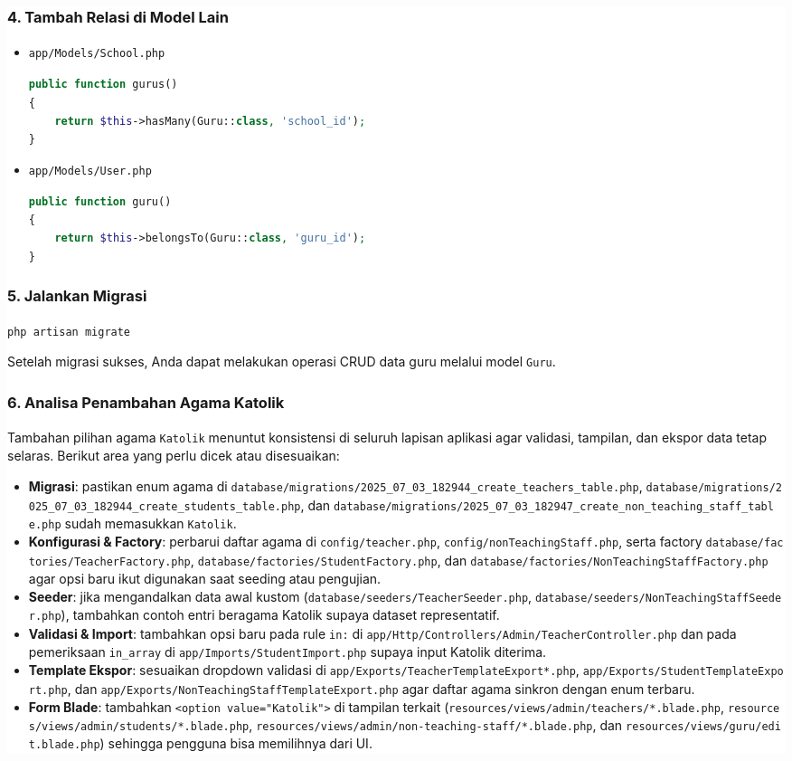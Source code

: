 ### 4. Tambah Relasi di Model Lain

- `app/Models/School.php`

    ```php
    public function gurus()
    {
        return $this->hasMany(Guru::class, 'school_id');
    }
    ```

- `app/Models/User.php`

    ```php
    public function guru()
    {
        return $this->belongsTo(Guru::class, 'guru_id');
    }
    ```

### 5. Jalankan Migrasi

```bash
php artisan migrate
```

Setelah migrasi sukses, Anda dapat melakukan operasi CRUD data guru melalui model `Guru`.

### 6. Analisa Penambahan Agama Katolik

Tambahan pilihan agama `Katolik` menuntut konsistensi di seluruh lapisan aplikasi agar validasi, tampilan, dan ekspor data tetap selaras. Berikut area yang perlu dicek atau disesuaikan:

- **Migrasi**: pastikan enum agama di `database/migrations/2025_07_03_182944_create_teachers_table.php`, `database/migrations/2025_07_03_182944_create_students_table.php`, dan `database/migrations/2025_07_03_182947_create_non_teaching_staff_table.php` sudah memasukkan `Katolik`.
- **Konfigurasi & Factory**: perbarui daftar agama di `config/teacher.php`, `config/nonTeachingStaff.php`, serta factory `database/factories/TeacherFactory.php`, `database/factories/StudentFactory.php`, dan `database/factories/NonTeachingStaffFactory.php` agar opsi baru ikut digunakan saat seeding atau pengujian.
- **Seeder**: jika mengandalkan data awal kustom (`database/seeders/TeacherSeeder.php`, `database/seeders/NonTeachingStaffSeeder.php`), tambahkan contoh entri beragama Katolik supaya dataset representatif.
- **Validasi & Import**: tambahkan opsi baru pada rule `in:` di `app/Http/Controllers/Admin/TeacherController.php` dan pada pemeriksaan `in_array` di `app/Imports/StudentImport.php` supaya input Katolik diterima.
- **Template Ekspor**: sesuaikan dropdown validasi di `app/Exports/TeacherTemplateExport*.php`, `app/Exports/StudentTemplateExport.php`, dan `app/Exports/NonTeachingStaffTemplateExport.php` agar daftar agama sinkron dengan enum terbaru.
- **Form Blade**: tambahkan `<option value="Katolik">` di tampilan terkait (`resources/views/admin/teachers/*.blade.php`, `resources/views/admin/students/*.blade.php`, `resources/views/admin/non-teaching-staff/*.blade.php`, dan `resources/views/guru/edit.blade.php`) sehingga pengguna bisa memilihnya dari UI.
